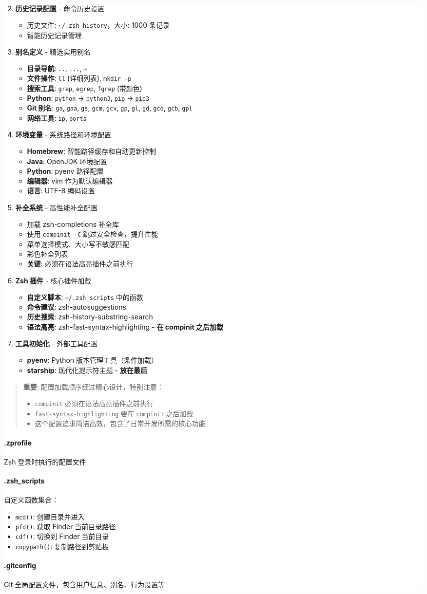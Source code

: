2. **历史记录配置** - 命令历史设置
   - 历史文件: `~/.zsh_history`，大小: 1000 条记录
   - 智能历史记录管理

3. **别名定义** - 精选实用别名
   - **目录导航**: `..`, `...`, `~`
   - **文件操作**: `ll` (详细列表), `mkdir -p`
   - **搜索工具**: `grep`, `egrep`, `fgrep` (带颜色)
   - **Python**: `python` → `python3`, `pip` → `pip3`
   - **Git 别名**: `ga`, `gaa`, `gs`, `gcm`, `gcv`, `gp`, `gl`, `gd`, `gco`, `gcb`, `gpl`
   - **网络工具**: `ip`, `ports`

4. **环境变量** - 系统路径和环境配置
   - **Homebrew**: 智能路径缓存和自动更新控制
   - **Java**: OpenJDK 环境配置
   - **Python**: pyenv 路径配置
   - **编辑器**: vim 作为默认编辑器
   - **语言**: UTF-8 编码设置

5. **补全系统** - 高性能补全配置
   - 加载 zsh-completions 补全库
   - 使用 `compinit -C` 跳过安全检查，提升性能
   - 菜单选择模式、大小写不敏感匹配
   - 彩色补全列表
   - **关键**: 必须在语法高亮插件之前执行

6. **Zsh 插件** - 核心插件加载
   - **自定义脚本**: `~/.zsh_scripts` 中的函数
   - **命令建议**: zsh-autosuggestions
   - **历史搜索**: zsh-history-substring-search
   - **语法高亮**: zsh-fast-syntax-highlighting - **在 compinit 之后加载**

7. **工具初始化** - 外部工具配置
   - **pyenv**: Python 版本管理工具（条件加载）
   - **starship**: 现代化提示符主题 - **放在最后**

> **重要**: 配置加载顺序经过精心设计，特别注意：
> - `compinit` 必须在语法高亮插件之前执行
> - `fast-syntax-highlighting` 要在 `compinit` 之后加载
> - 这个配置追求简洁高效，包含了日常开发所需的核心功能

#### .zprofile
Zsh 登录时执行的配置文件

#### .zsh_scripts
自定义函数集合：
- `mcd()`: 创建目录并进入
- `pfd()`: 获取 Finder 当前目录路径
- `cdf()`: 切换到 Finder 当前目录
- `copypath()`: 复制路径到剪贴板

#### .gitconfig
Git 全局配置文件，包含用户信息、别名、行为设置等
